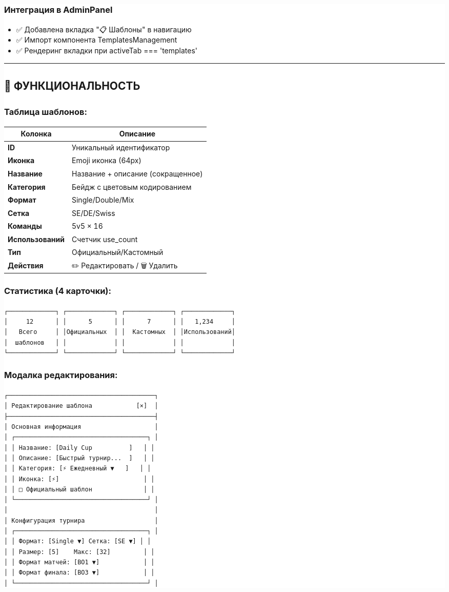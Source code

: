 ### **Интеграция в AdminPanel**

- ✅ Добавлена вкладка "📋 Шаблоны" в навигацию
- ✅ Импорт компонента TemplatesManagement
- ✅ Рендеринг вкладки при activeTab === 'templates'

---

## 🎯 ФУНКЦИОНАЛЬНОСТЬ

### Таблица шаблонов:

| Колонка | Описание |
|---------|----------|
| **ID** | Уникальный идентификатор |
| **Иконка** | Emoji иконка (64px) |
| **Название** | Название + описание (сокращенное) |
| **Категория** | Бейдж с цветовым кодированием |
| **Формат** | Single/Double/Mix |
| **Сетка** | SE/DE/Swiss |
| **Команды** | 5v5 × 16 |
| **Использований** | Счетчик use_count |
| **Тип** | Официальный/Кастомный |
| **Действия** | ✏️ Редактировать / 🗑️ Удалить |

### Статистика (4 карточки):

```
┌─────────────┐ ┌─────────────┐ ┌─────────────┐ ┌─────────────┐
│     12      │ │      5      │ │      7      │ │   1,234     │
│   Всего     │ │Официальных  │ │  Кастомных  │ │Использований│
│  шаблонов   │ │             │ │             │ │             │
└─────────────┘ └─────────────┘ └─────────────┘ └─────────────┘
```

### Модалка редактирования:

```
┌────────────────────────────────────────┐
│ Редактирование шаблона            [×]  │
├────────────────────────────────────────┤
│ Основная информация                    │
│ ┌────────────────────────────────────┐ │
│ │ Название: [Daily Cup          ]   │ │
│ │ Описание: [Быстрый турнир...  ]   │ │
│ │ Категория: [⚡ Ежедневный ▼   ]   │ │
│ │ Иконка: [⚡]                       │ │
│ │ □ Официальный шаблон              │ │
│ └────────────────────────────────────┘ │
│                                        │
│ Конфигурация турнира                   │
│ ┌────────────────────────────────────┐ │
│ │ Формат: [Single ▼] Сетка: [SE ▼] │ │
│ │ Размер: [5]    Макс: [32]         │ │
│ │ Формат матчей: [BO1 ▼]            │ │
│ │ Формат финала: [BO3 ▼]            │ │
│ └────────────────────────────────────┘ │
```